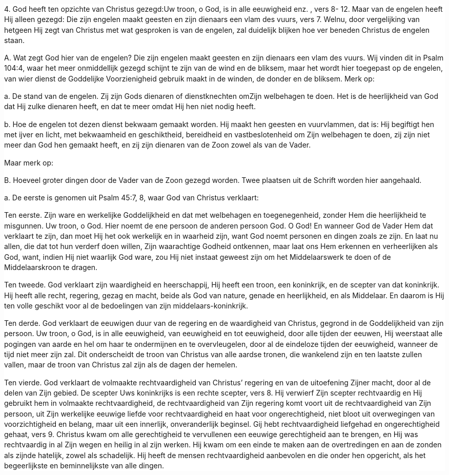4\. God heeft ten opzichte van Christus gezegd:Uw troon, o God, is in alle eeuwigheid enz. , vers 8- 12. Maar van de engelen heeft Hij alleen gezegd: Die zijn engelen maakt geesten en zijn dienaars een vlam des vuurs, vers 7. Welnu, door vergelijking van hetgeen Hij zegt van Christus met wat gesproken is van de engelen, zal duidelijk blijken hoe ver beneden Christus de engelen staan. 

A. Wat zegt God hier van de engelen? Die zijn engelen maakt geesten en zijn dienaars een vlam des vuurs. Wij vinden dit in Psalm 104:4, waar het meer onmiddellijk gezegd schijnt te zijn van de wind en de bliksem, maar het wordt hier toegepast op de engelen, van wier dienst de Goddelijke Voorzienigheid gebruik maakt in de winden, de donder en de bliksem. 
Merk op: 

a. De stand van de engelen. Zij zijn Gods dienaren of dienstknechten omZijn welbehagen te doen. Het is de heerlijkheid van God dat Hij zulke dienaren heeft, en dat te meer omdat Hij hen niet nodig heeft. 

b. Hoe de engelen tot dezen dienst bekwaam gemaakt worden. Hij maakt hen geesten en vuurvlammen, dat is: Hij begiftigt hen met ijver en licht, met bekwaamheid en geschiktheid, bereidheid en vastbeslotenheid om Zijn welbehagen te doen, zij zijn niet meer dan God hen gemaakt heeft, en zij zijn dienaren van de Zoon zowel als van de Vader. 

Maar merk op: 

B. Hoeveel groter dingen door de Vader van de Zoon gezegd worden. Twee plaatsen uit de Schrift worden hier aangehaald.

a. De eerste is genomen uit Psalm 45:7, 8, waar God van Christus verklaart: 

Ten eerste. Zijn ware en werkelijke Goddelijkheid en dat met welbehagen en toegenegenheid, zonder Hem die heerlijkheid te misgunnen. Uw troon, o God. Hier noemt de ene persoon de anderen persoon God. O God! En wanneer God de Vader Hem dat verklaart te zijn, dan moet Hij het ook werkelijk en in waarheid zijn, want God noemt personen en dingen zoals ze zijn. En laat nu allen, die dat tot hun verderf doen willen, Zijn waarachtige Godheid ontkennen, maar laat ons Hem erkennen en verheerlijken als God, want, indien Hij niet waarlijk God ware, zou Hij niet instaat geweest zijn om het Middelaarswerk te doen of de Middelaarskroon te dragen. 

Ten tweede. God verklaart zijn waardigheid en heerschappij, Hij heeft een troon, een koninkrijk, en de scepter van dat koninkrijk. Hij heeft alle recht, regering, gezag en macht, beide als God van nature, genade en heerlijkheid, en als Middelaar. En daarom is Hij ten volle geschikt voor al de bedoelingen van zijn middelaars-koninkrijk. 

Ten derde. God verklaart de eeuwigen duur van de regering en de waardigheid van Christus, gegrond in de Goddelijkheid van zijn persoon. Uw troon, o God, is in alle eeuwigheid, van eeuwigheid en tot eeuwigheid, door alle tijden der eeuwen, Hij weerstaat alle pogingen van aarde en hel om haar te ondermijnen en te overvleugelen, door al de eindeloze tijden der eeuwigheid, wanneer de tijd niet meer zijn zal. Dit onderscheidt de troon van Christus van alle aardse tronen, die wankelend zijn en ten laatste zullen vallen, maar de troon van Christus zal zijn als de dagen der hemelen. 

Ten vierde. God verklaart de volmaakte rechtvaardigheid van Christus’ regering en van de uitoefening Zijner macht, door al de delen van Zijn gebied. 
De scepter Uws koninkrijks is een rechte scepter, vers 8. Hij verwierf Zijn scepter rechtvaardig en Hij gebruikt hem in volmaakte rechtvaardigheid, de rechtvaardigheid van Zijn regering komt voort uit de rechtvaardigheid van Zijn persoon, uit Zijn werkelijke eeuwige liefde voor rechtvaardigheid en haat voor ongerechtigheid, niet bloot uit overwegingen van voorzichtigheid en belang, maar uit een innerlijk, onveranderlijk beginsel. 
Gij hebt rechtvaardigheid liefgehad en ongerechtigheid gehaat, vers 9. Christus kwam om alle gerechtigheid te vervullenen een eeuwige gerechtigheid aan te brengen, en Hij was rechtvaardig in al Zijn wegen en heilig in al zijn werken. Hij kwam om een einde te maken aan de overtredingen en aan de zonden als zijnde hatelijk, zowel als schadelijk. Hij heeft de mensen rechtvaardigheid aanbevolen en die onder hen opgericht, als het begeerlijkste en beminnelijkste van alle dingen. 
